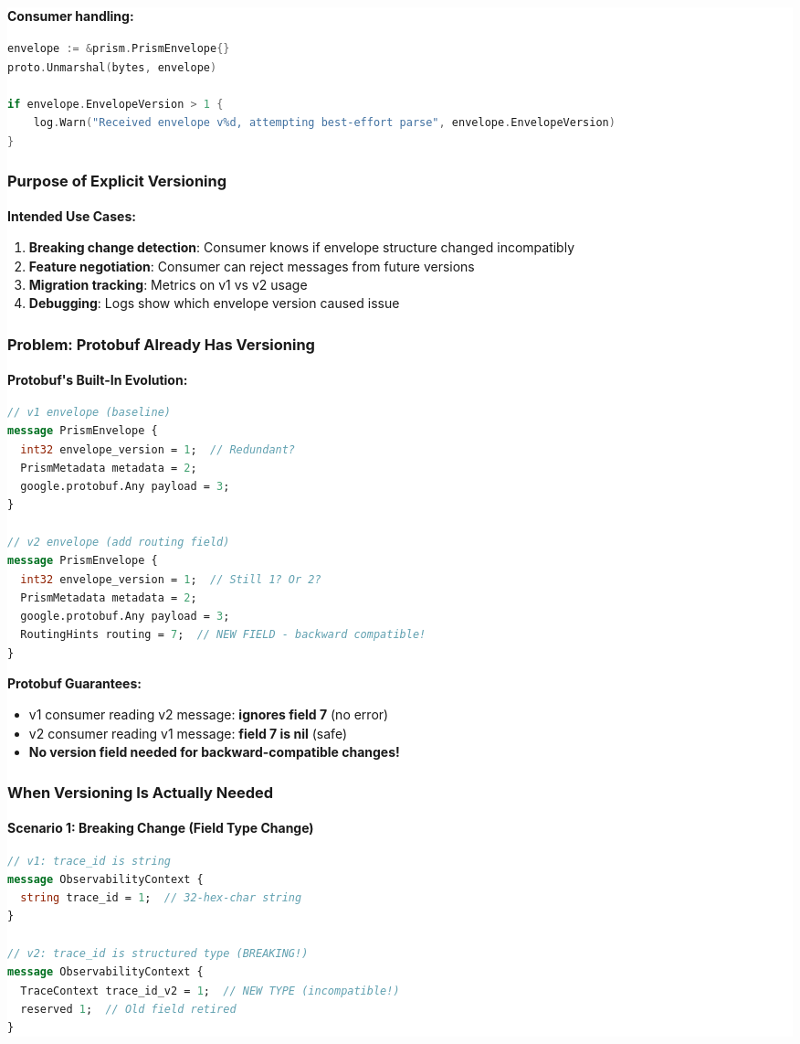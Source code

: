 **Consumer handling:**

```go
envelope := &prism.PrismEnvelope{}
proto.Unmarshal(bytes, envelope)

if envelope.EnvelopeVersion > 1 {
    log.Warn("Received envelope v%d, attempting best-effort parse", envelope.EnvelopeVersion)
}
```

### Purpose of Explicit Versioning

**Intended Use Cases:**

1. **Breaking change detection**: Consumer knows if envelope structure changed incompatibly
2. **Feature negotiation**: Consumer can reject messages from future versions
3. **Migration tracking**: Metrics on v1 vs v2 usage
4. **Debugging**: Logs show which envelope version caused issue

### Problem: Protobuf Already Has Versioning

**Protobuf's Built-In Evolution:**

```protobuf
// v1 envelope (baseline)
message PrismEnvelope {
  int32 envelope_version = 1;  // Redundant?
  PrismMetadata metadata = 2;
  google.protobuf.Any payload = 3;
}

// v2 envelope (add routing field)
message PrismEnvelope {
  int32 envelope_version = 1;  // Still 1? Or 2?
  PrismMetadata metadata = 2;
  google.protobuf.Any payload = 3;
  RoutingHints routing = 7;  // NEW FIELD - backward compatible!
}
```

**Protobuf Guarantees:**
- v1 consumer reading v2 message: **ignores field 7** (no error)
- v2 consumer reading v1 message: **field 7 is nil** (safe)
- **No version field needed for backward-compatible changes!**

### When Versioning Is Actually Needed

**Scenario 1: Breaking Change (Field Type Change)**

```protobuf
// v1: trace_id is string
message ObservabilityContext {
  string trace_id = 1;  // 32-hex-char string
}

// v2: trace_id is structured type (BREAKING!)
message ObservabilityContext {
  TraceContext trace_id_v2 = 1;  // NEW TYPE (incompatible!)
  reserved 1;  // Old field retired
}
```
